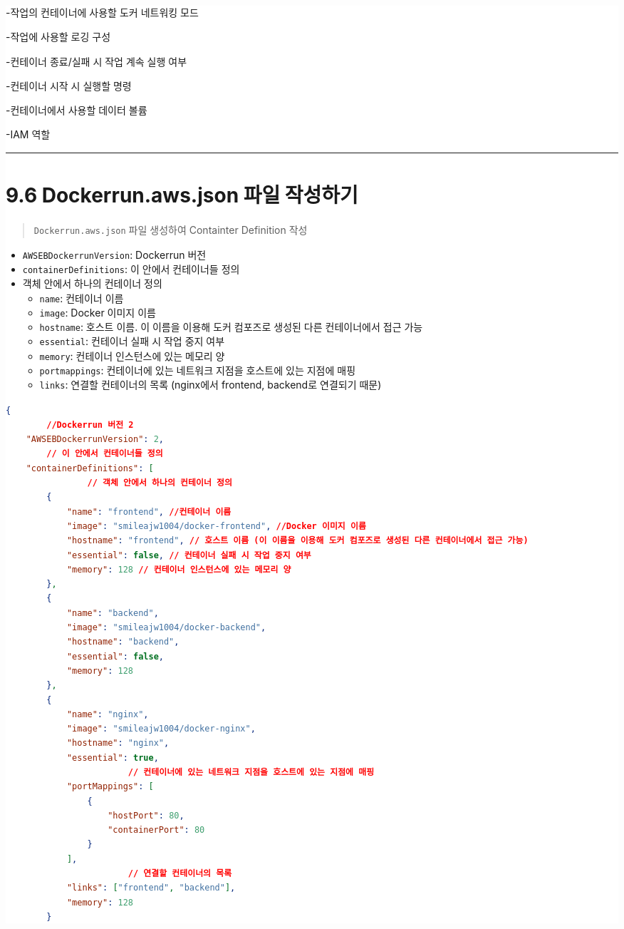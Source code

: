 -작업의 컨테이너에 사용할 도커 네트워킹 모드

-작업에 사용할 로깅 구성

-컨테이너 종료/실패 시 작업 계속 실행 여부

-컨테이너 시작 시 실행할 명령

-컨테이너에서 사용할 데이터 볼륨

-IAM 역할

---

# 9.6 Dockerrun.aws.json 파일 작성하기

> `Dockerrun.aws.json` 파일 생성하여 Containter Definition 작성

- `AWSEBDockerrunVersion`: Dockerrun 버전
- `containerDefinitions`: 이 안에서 컨테이너들 정의
- 객체 안에서 하나의 컨테이너 정의
    - `name`: 컨테이너 이름
    - `image`: Docker 이미지 이름
    - `hostname`: 호스트 이름. 이 이름을 이용해 도커 컴포즈로 생성된 다른 컨테이너에서 접근 가능
    - `essential`: 컨테이너 실패 시 작업 중지 여부
    - `memory`: 컨테이너 인스턴스에 있는 메모리 양
    - `portmappings`: 컨테이너에 있는 네트워크 지점을 호스트에 있는 지점에 매핑
    - `links`: 연결할 컨테이너의 목록 (nginx에서 frontend, backend로 연결되기 때문)

```json
{
		//Dockerrun 버전 2
    "AWSEBDockerrunVersion": 2,
		// 이 안에서 컨테이너들 정의
    "containerDefinitions": [
				// 객체 안에서 하나의 컨테이너 정의
        {
            "name": "frontend", //컨테이너 이름
            "image": "smileajw1004/docker-frontend", //Docker 이미지 이름
            "hostname": "frontend", // 호스트 이름 (이 이름을 이용해 도커 컴포즈로 생성된 다른 컨테이너에서 접근 가능)
            "essential": false, // 컨테이너 실패 시 작업 중지 여부
            "memory": 128 // 컨테이너 인스턴스에 있는 메모리 양
        },
        {
            "name": "backend",
            "image": "smileajw1004/docker-backend",
            "hostname": "backend",
            "essential": false,
            "memory": 128
        },
        {
            "name": "nginx",
            "image": "smileajw1004/docker-nginx",
            "hostname": "nginx",
            "essential": true,
						// 컨테이너에 있는 네트워크 지점을 호스트에 있는 지점에 매핑
            "portMappings": [
                {
                    "hostPort": 80,
                    "containerPort": 80
                }
            ],
						// 연결할 컨테이너의 목록
            "links": ["frontend", "backend"],
            "memory": 128
        }
```